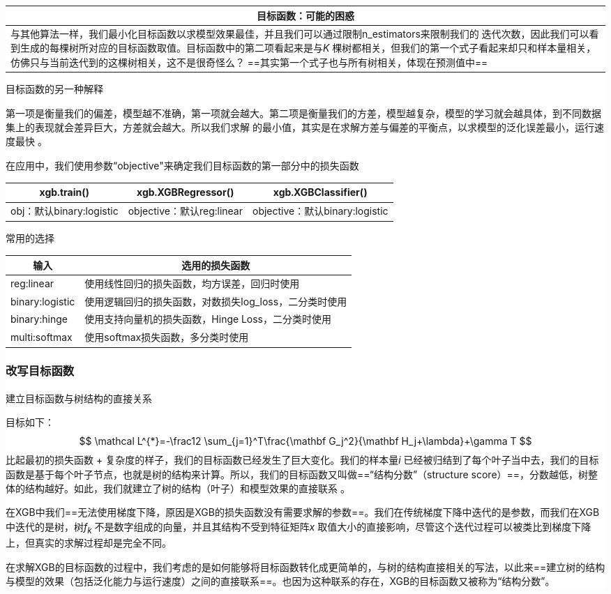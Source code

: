 
| 目标函数：可能的困惑                                         |
| ------------------------------------------------------------ |
| 与其他算法一样，我们最小化目标函数以求模型效果最佳，并且我们可以通过限制n_estimators来限制我们的 迭代次数，因此我们可以看到生成的每棵树所对应的目标函数取值。目标函数中的第二项看起来是与$K$ 棵树都相关，但我们的第一个式子看起来却只和样本量相关，仿佛只与当前迭代到的这棵树相关，这不是很奇怪么？ ==其实第一个式子也与所有树相关，体现在预测值中== |

目标函数的另一种解释

第一项是衡量我们的偏差，模型越不准确，第一项就会越大。第二项是衡量我们的方差，模型越复杂，模型的学习就会越具体，到不同数据集上的表现就会差异巨大，方差就会越大。所以我们求解 的最小值，其实是在求解方差与偏差的平衡点，以求模型的泛化误差最小，运行速度最快 。



在应用中，我们使用参数“objective"来确定我们目标函数的第一部分中的损失函数

| xgb.train()              | xgb.XGBRegressor()        | xgb.XGBClassifier()            |
| ------------------------ | ------------------------- | ------------------------------ |
| obj：默认binary:logistic | objective：默认reg:linear | objective：默认binary:logistic |

常用的选择

| 输入            | 选用的损失函数                                         |
| --------------- | ------------------------------------------------------ |
| reg:linear      | 使用线性回归的损失函数，均方误差，回归时使用           |
| binary:logistic | 使用逻辑回归的损失函数，对数损失log_loss，二分类时使用 |
| binary:hinge    | 使用支持向量机的损失函数，Hinge Loss，二分类时使用     |
| multi:softmax   | 使用softmax损失函数，多分类时使用                      |





### 改写目标函数

建立目标函数与树结构的直接关系

目标如下：
$$
\mathcal L^{*}=-\frac12 \sum_{j=1}^T\frac{\mathbf G_j^2}{\mathbf H_j+\lambda}+\gamma T
$$
比起最初的损失函数 + 复杂度的样子，我们的目标函数已经发生了巨大变化。我们的样本量$i$ 已经被归结到了每个叶子当中去，我们的目标函数是基于每个叶子节点，也就是树的结构来计算。所以，我们的目标函数又叫做==“结构分数”（structure score）==，分数越低，树整体的结构越好。如此，我们就建立了树的结构（叶子）和模型效果的直接联系 。





在XGB中我们==无法使用梯度下降，原因是XGB的损失函数没有需要求解的参数==。我们在传统梯度下降中迭代的是参数，而我们在XGB中迭代的是树，树$f_k$ 不是数字组成的向量，并且其结构不受到特征矩阵$x$ 取值大小的直接影响，尽管这个迭代过程可以被类比到梯度下降上，但真实的求解过程却是完全不同。

在求解XGB的目标函数的过程中，我们考虑的是如何能够将目标函数转化成更简单的，与树的结构直接相关的写法，以此来==建立树的结构与模型的效果（包括泛化能力与运行速度）之间的直接联系==。也因为这种联系的存在，XGB的目标函数又被称为“结构分数”。
